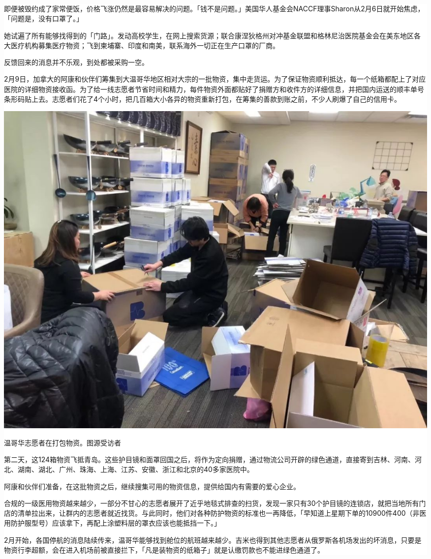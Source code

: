 即便被毁约成了家常便饭，价格飞涨仍然是最容易解决的问题。「钱不是问题。」美国华人基金会NACCF理事Sharon从2月6日就开始焦虑，「问题是，没有口罩了。」

她试遍了所有能够找得到的「门路」。发动高校学生，在网上搜索货源；联合康涅狄格州对冲基金联盟和格林尼治医院基金会在美东地区各大医疗机构募集医疗物资；飞到柬埔寨、印度和南美，联系海外一切正在生产口罩的厂商。

反馈回来的消息并不乐观，到处都被采购一空。

2月9日，加拿大的阿康和伙伴们筹集到大温哥华地区相对大宗的一批物资，集中走货运。为了保证物资顺利抵达，每一个纸箱都配上了对应医院的详细物资接收函。为了给一线志愿者节省时间和精力，每件物资外面都贴好了捐赠方和收件方的详细信息，并把国内运送的顺丰单号条形码贴上去。志愿者们花了4个小时，把几百箱大小各异的物资重新打包，在筹集的善款到账之前，不少人刷爆了自己的信用卡。

![](/images/post/a6af1788039338522e4b6459c4fdfa41.jpg)

温哥华志愿者在打包物资。图源受访者

第二天，这124箱物资飞抵青岛。这些护目镜和面罩回国之后，将作为定向捐赠，通过物流公司开辟的绿色通道，直接寄到吉林、河南、河北、湖南、湖北、广州、珠海、上海、江苏、安徽、浙江和北京的40多家医院中。

阿康和伙伴们准备，在这批物资之后，继续搜集可用的物资信息，提供给国内有需要的爱心企业。

合规的一级医用物资越来越少，一部分不甘心的志愿者展开了近乎地毯式排查的扫货，发现一家只有30个护目镜的连锁店，就把当地所有门店的清单拉出来，让群内的志愿者就近找货。与此同时，他们对各种防护物资的标准也一再降低，「早知道上星期下单的10900件400（非医用防护服型号）应该拿下，再配上涂塑料层的罩衣应该也能抵挡一下。」

2月开始，各国停航的消息陆续传来，温哥华能够找到舱位的航班越来越少。吉米也得到其他志愿者从俄罗斯各机场发出的坏消息，只要是物资行李超额，会在进入机场前被直接拦下，「凡是装物资的纸箱子」就是认缴罚款也不能进绿色通道了。
